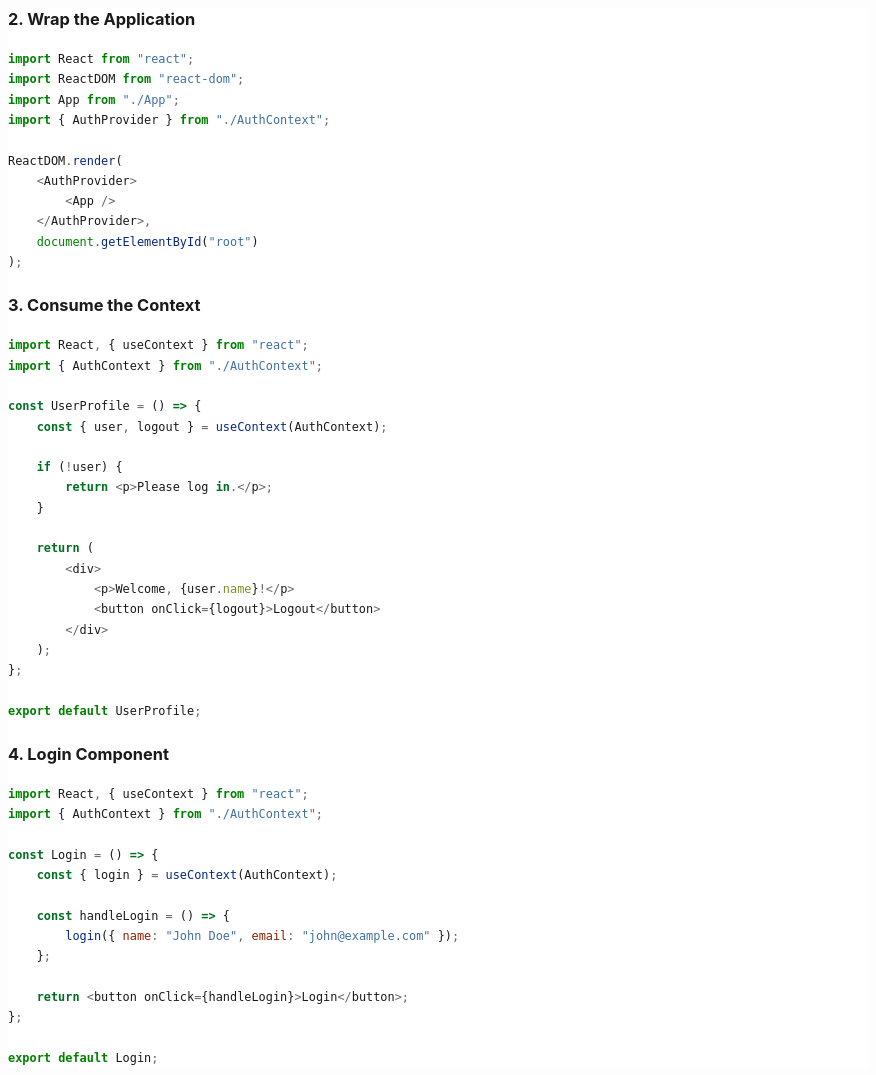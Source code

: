 ```js
```

### 2. Wrap the Application

```js
import React from "react";
import ReactDOM from "react-dom";
import App from "./App";
import { AuthProvider } from "./AuthContext";

ReactDOM.render(
    <AuthProvider>
        <App />
    </AuthProvider>,
    document.getElementById("root")
);
```

### 3. Consume the Context

```js
import React, { useContext } from "react";
import { AuthContext } from "./AuthContext";

const UserProfile = () => {
    const { user, logout } = useContext(AuthContext);

    if (!user) {
        return <p>Please log in.</p>;
    }

    return (
        <div>
            <p>Welcome, {user.name}!</p>
            <button onClick={logout}>Logout</button>
        </div>
    );
};

export default UserProfile;
```

### 4. Login Component

```js
import React, { useContext } from "react";
import { AuthContext } from "./AuthContext";

const Login = () => {
    const { login } = useContext(AuthContext);

    const handleLogin = () => {
        login({ name: "John Doe", email: "john@example.com" });
    };

    return <button onClick={handleLogin}>Login</button>;
};

export default Login;
```
